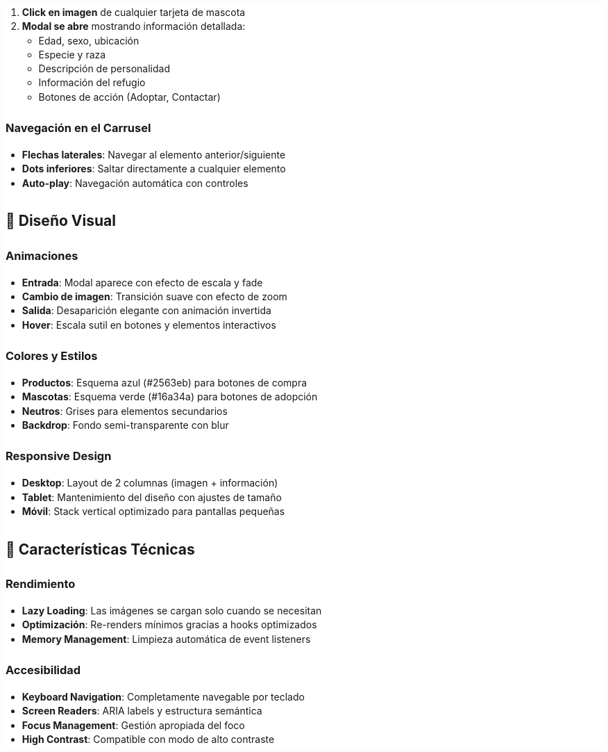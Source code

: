 1. **Click en imagen** de cualquier tarjeta de mascota
2. **Modal se abre** mostrando información detallada:
    - Edad, sexo, ubicación
    - Especie y raza
    - Descripción de personalidad
    - Información del refugio
    - Botones de acción (Adoptar, Contactar)

### Navegación en el Carrusel

- **Flechas laterales**: Navegar al elemento anterior/siguiente
- **Dots inferiores**: Saltar directamente a cualquier elemento
- **Auto-play**: Navegación automática con controles

## 🎨 Diseño Visual

### Animaciones

- **Entrada**: Modal aparece con efecto de escala y fade
- **Cambio de imagen**: Transición suave con efecto de zoom
- **Salida**: Desaparición elegante con animación invertida
- **Hover**: Escala sutil en botones y elementos interactivos

### Colores y Estilos

- **Productos**: Esquema azul (#2563eb) para botones de compra
- **Mascotas**: Esquema verde (#16a34a) para botones de adopción
- **Neutros**: Grises para elementos secundarios
- **Backdrop**: Fondo semi-transparente con blur

### Responsive Design

- **Desktop**: Layout de 2 columnas (imagen + información)
- **Tablet**: Mantenimiento del diseño con ajustes de tamaño
- **Móvil**: Stack vertical optimizado para pantallas pequeñas

## 📱 Características Técnicas

### Rendimiento

- **Lazy Loading**: Las imágenes se cargan solo cuando se necesitan
- **Optimización**: Re-renders mínimos gracias a hooks optimizados
- **Memory Management**: Limpieza automática de event listeners

### Accesibilidad

- **Keyboard Navigation**: Completamente navegable por teclado
- **Screen Readers**: ARIA labels y estructura semántica
- **Focus Management**: Gestión apropiada del foco
- **High Contrast**: Compatible con modo de alto contraste
